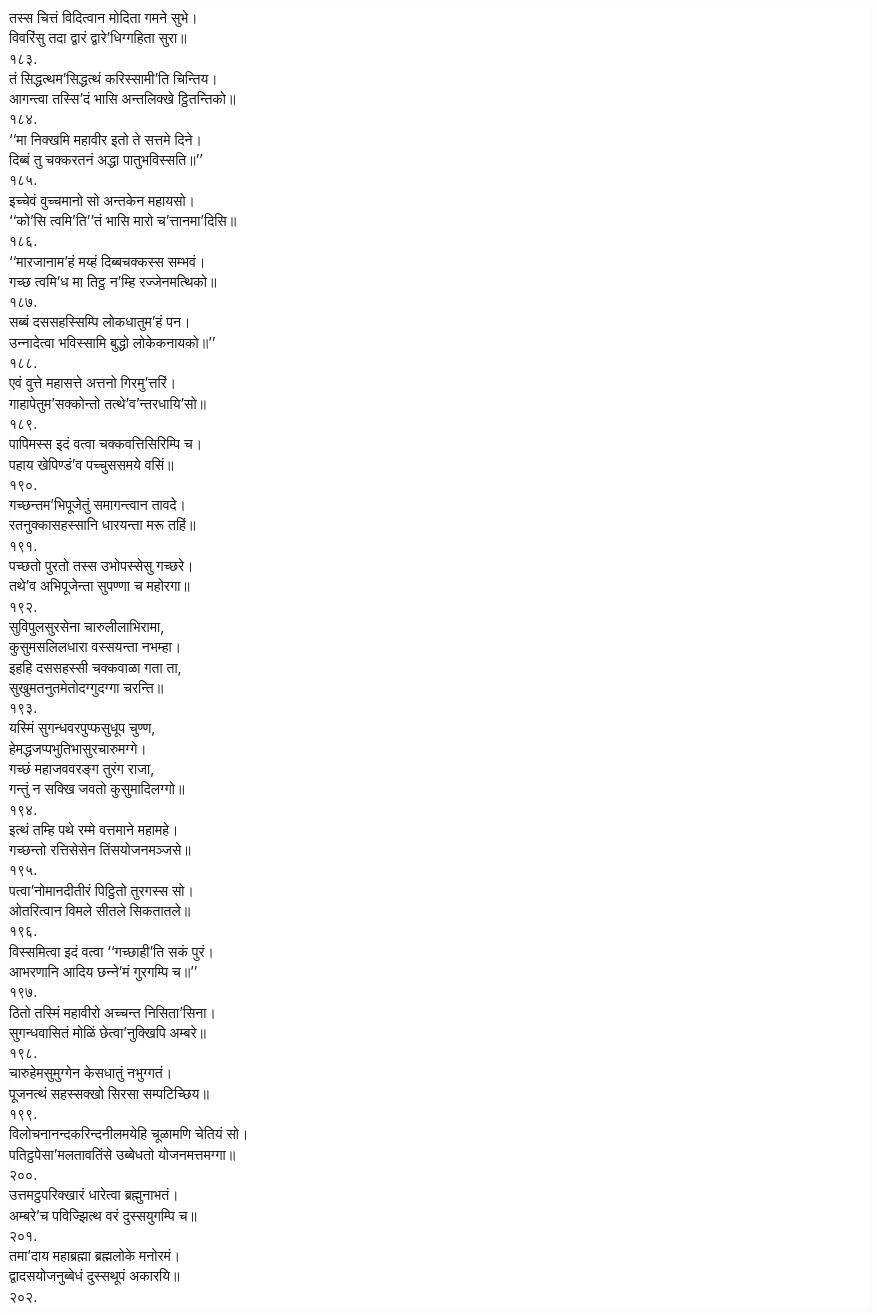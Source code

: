 तस्स चित्तं विदित्वान मोदिता गमने सुभे।  
विवरिंसु तदा द्वारं द्वारे’धिग्गहिता सुरा॥  
१८३.  
तं सिद्धत्थम’सिद्धत्थं करिस्सामी’ति चिन्तिय।  
आगन्त्वा तस्सि’दं भासि अन्तलिक्खे ट्ठितन्तिको॥  
१८४.  
‘‘मा निक्खमि महावीर इतो ते सत्तमे दिने।  
दिब्बं तु चक्‍करतनं अद्धा पातुभविस्सति॥’’  
१८५.  
इच्‍चेवं वुच्‍चमानो सो अन्तकेन महायसो।  
‘‘को’सि त्वमि’ति’’तं भासि मारो च’त्तानमा’दिसि॥  
१८६.  
‘‘मारजानाम’हं मय्हं दिब्बचक्‍कस्स सम्भवं।  
गच्छ त्वमि’ध मा तिट्ठ न’म्हि रज्‍जेनमत्थिको॥  
१८७.  
सब्बं दससहस्सिम्पि लोकधातुम’हं पन।  
उन्‍नादेत्वा भविस्सामि बुद्धो लोकेकनायको॥’’  
१८८.  
एवं वुत्ते महासत्ते अत्तनो गिरमु’त्तरिं।  
गाहापेतुम’सक्‍कोन्तो तत्थे’व’न्तरधायि’सो॥  
१८९.  
पापिमस्स इदं वत्वा चक्‍कवत्तिसिरिम्पि च।  
पहाय खेपिण्डं’व पच्‍चुससमये वसिं॥  
१९०.  
गच्छन्तम’भिपूजेतुं समागन्त्वान तावदे।  
रतनुक्‍कासहस्सानि धारयन्ता मरू तहिं॥  
१९१.  
पच्छतो पुरतो तस्स उभोपस्सेसु गच्छरे।  
तथे’व अभिपूजेन्ता सुपण्णा च महोरगा॥  
१९२.  
सुविपुलसुरसेना चारुलीलाभिरामा,  
कुसुमसलिलधारा वस्सयन्ता नभम्हा।  
इहहि दससहस्सी चक्‍कवाळा गता ता,  
सुखुमतनुतमेतोदग्गुदग्गा चरन्ति॥  
१९३.  
यस्मिं सुगन्धवरपुप्फसुधूप चुण्ण,  
हेमद्धजप्पभुतिभासुरचारुमग्गे।  
गच्छं महाजववरङ्ग तुरंग राजा,  
गन्तुं न सक्खि जवतो कुसुमादिलग्गो॥  
१९४.  
इत्थं तम्हि पथे रम्मे वत्तमाने महामहे।  
गच्छन्तो रत्तिसेसेन तिंसयोजनमञ्‍जसे॥  
१९५.  
पत्वा’नोमानदीतीरं पिट्ठितो तुरगस्स सो।  
ओतरित्वान विमले सीतले सिकतातले॥  
१९६.  
विस्समित्वा इदं वत्वा ‘‘गच्छाही’ति सकं पुरं।  
आभरणानि आदिय छन्‍ने’मं गुरगम्पि च॥’’  
१९७.  
ठितो तस्मिं महावीरो अच्‍चन्त निसिता’सिना।  
सुगन्धवासितं मोळिं छेत्वा’नुक्खिपि अम्बरे॥  
१९८.  
चारुहेमसुमुग्गेन केसधातुं नभुग्गतं।  
पूजनत्थं सहस्सक्खो सिरसा सम्पटिच्छिय॥  
१९९.  
विलोचनानन्दकरिन्दनीलमयेहि चूळामणि चेतियं सो।  
पतिट्ठपेसा’मलतावतिंसे उब्बेधतो योजनमत्तमग्गा॥  
२००.  
उत्तमट्ठपरिक्खारं धारेत्वा ब्रह्मुनाभतं।  
अम्बरे’च पविज्झित्थ वरं दुस्सयुगम्पि च॥  
२०१.  
तमा’दाय महाब्रह्मा ब्रह्मलोके मनोरमं।  
द्वादसयोजनुब्बेधं दुस्सथूपं अकारयि॥  
२०२.  